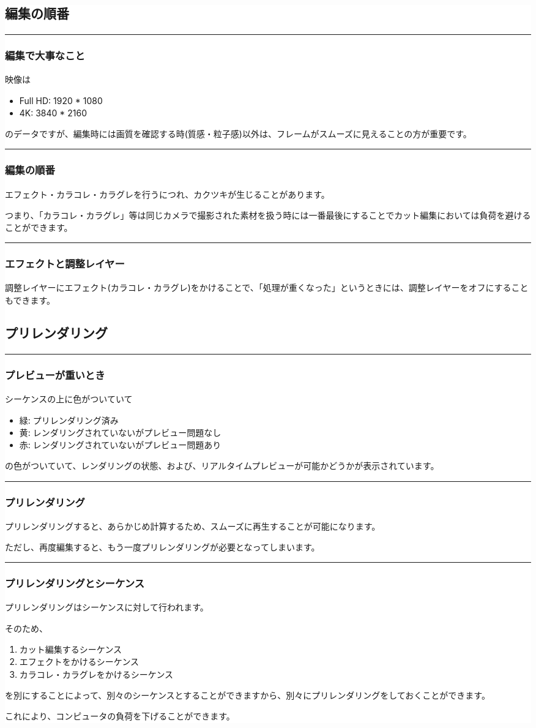 
## 編集の順番

---
### 編集で大事なこと
映像は
- Full HD: 1920 * 1080
- 4K: 3840 * 2160

のデータですが、編集時には画質を確認する時(質感・粒子感)以外は、フレームがスムーズに見えることの方が重要です。

---
### 編集の順番
エフェクト・カラコレ・カラグレを行うにつれ、カクツキが生じることがあります。

つまり、「カラコレ・カラグレ」等は同じカメラで撮影された素材を扱う時には一番最後にすることでカット編集においては負荷を避けることができます。

---
### エフェクトと調整レイヤー
調整レイヤーにエフェクト(カラコレ・カラグレ)をかけることで、「処理が重くなった」というときには、調整レイヤーをオフにすることもできます。

## プリレンダリング

---
### プレビューが重いとき
シーケンスの上に色がついていて
- 緑: プリレンダリング済み
- 黄: レンダリングされていないがプレビュー問題なし
- 赤: レンダリングされていないがプレビュー問題あり

の色がついていて、レンダリングの状態、および、リアルタイムプレビューが可能かどうかが表示されています。

---
### プリレンダリング
プリレンダリングすると、あらかじめ計算するため、スムーズに再生することが可能になります。

ただし、再度編集すると、もう一度プリレンダリングが必要となってしまいます。

---
### プリレンダリングとシーケンス
プリレンダリングはシーケンスに対して行われます。

そのため、
1. カット編集するシーケンス
2. エフェクトをかけるシーケンス
3. カラコレ・カラグレをかけるシーケンス

を別にすることによって、別々のシーケンスとすることができますから、別々にプリレンダリングをしておくことができます。

これにより、コンピュータの負荷を下げることができます。
